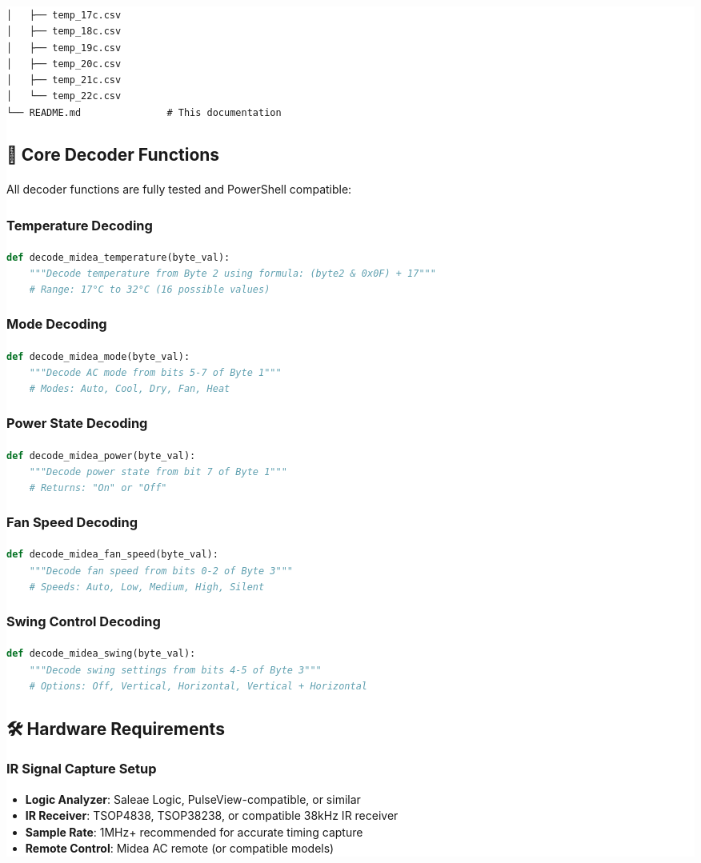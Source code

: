 ```
│   ├── temp_17c.csv
│   ├── temp_18c.csv
│   ├── temp_19c.csv
│   ├── temp_20c.csv
│   ├── temp_21c.csv
│   └── temp_22c.csv
└── README.md               # This documentation
```

## 🔧 Core Decoder Functions

All decoder functions are fully tested and PowerShell compatible:

### Temperature Decoding
```python
def decode_midea_temperature(byte_val):
    """Decode temperature from Byte 2 using formula: (byte2 & 0x0F) + 17"""
    # Range: 17°C to 32°C (16 possible values)
```

### Mode Decoding  
```python
def decode_midea_mode(byte_val):
    """Decode AC mode from bits 5-7 of Byte 1"""
    # Modes: Auto, Cool, Dry, Fan, Heat
```

### Power State Decoding
```python
def decode_midea_power(byte_val):
    """Decode power state from bit 7 of Byte 1"""
    # Returns: "On" or "Off"
```

### Fan Speed Decoding
```python
def decode_midea_fan_speed(byte_val):
    """Decode fan speed from bits 0-2 of Byte 3"""
    # Speeds: Auto, Low, Medium, High, Silent
```

### Swing Control Decoding
```python
def decode_midea_swing(byte_val):
    """Decode swing settings from bits 4-5 of Byte 3"""
    # Options: Off, Vertical, Horizontal, Vertical + Horizontal
```

## 🛠️ Hardware Requirements

### IR Signal Capture Setup
- **Logic Analyzer**: Saleae Logic, PulseView-compatible, or similar
- **IR Receiver**: TSOP4838, TSOP38238, or compatible 38kHz IR receiver
- **Sample Rate**: 1MHz+ recommended for accurate timing capture
- **Remote Control**: Midea AC remote (or compatible models)
